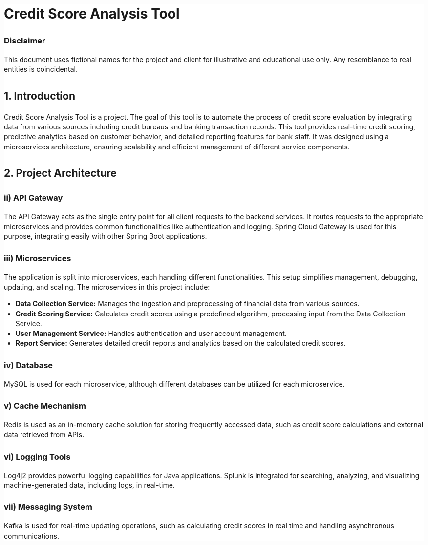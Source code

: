 # Credit Score Analysis Tool

### Disclaimer
This document uses fictional names for the project and client for illustrative and educational use only. Any resemblance to real entities is coincidental.

## 1. Introduction
Credit Score Analysis Tool is a project. The goal of this tool is to automate the process of credit score evaluation by integrating data from various sources including credit bureaus and banking transaction records. This tool provides real-time credit scoring, predictive analytics based on customer behavior, and detailed reporting features for bank staff. It was designed using a microservices architecture, ensuring scalability and efficient management of different service components.

## 2. Project Architecture

### ii) API Gateway
The API Gateway acts as the single entry point for all client requests to the backend services. It routes requests to the appropriate microservices and provides common functionalities like authentication and logging. Spring Cloud Gateway is used for this purpose, integrating easily with other Spring Boot applications.

### iii) Microservices
The application is split into microservices, each handling different functionalities. This setup simplifies management, debugging, updating, and scaling. The microservices in this project include:
- **Data Collection Service:** Manages the ingestion and preprocessing of financial data from various sources.
- **Credit Scoring Service:** Calculates credit scores using a predefined algorithm, processing input from the Data Collection Service.
- **User Management Service:** Handles authentication and user account management.
- **Report Service:** Generates detailed credit reports and analytics based on the calculated credit scores.

### iv) Database
MySQL is used for each microservice, although different databases can be utilized for each microservice.

### v) Cache Mechanism
Redis is used as an in-memory cache solution for storing frequently accessed data, such as credit score calculations and external data retrieved from APIs.

### vi) Logging Tools
Log4j2 provides powerful logging capabilities for Java applications. Splunk is integrated for searching, analyzing, and visualizing machine-generated data, including logs, in real-time.

### vii) Messaging System
Kafka is used for real-time updating operations, such as calculating credit scores in real time and handling asynchronous communications.
